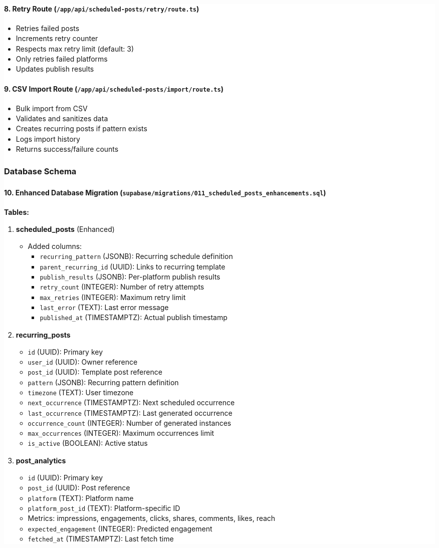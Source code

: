 #### 8. Retry Route (`/app/api/scheduled-posts/retry/route.ts`)
- Retries failed posts
- Increments retry counter
- Respects max retry limit (default: 3)
- Only retries failed platforms
- Updates publish results

#### 9. CSV Import Route (`/app/api/scheduled-posts/import/route.ts`)
- Bulk import from CSV
- Validates and sanitizes data
- Creates recurring posts if pattern exists
- Logs import history
- Returns success/failure counts

### Database Schema

#### 10. Enhanced Database Migration (`supabase/migrations/011_scheduled_posts_enhancements.sql`)

**Tables:**

1. **scheduled_posts** (Enhanced)
   - Added columns:
     - `recurring_pattern` (JSONB): Recurring schedule definition
     - `parent_recurring_id` (UUID): Links to recurring template
     - `publish_results` (JSONB): Per-platform publish results
     - `retry_count` (INTEGER): Number of retry attempts
     - `max_retries` (INTEGER): Maximum retry limit
     - `last_error` (TEXT): Last error message
     - `published_at` (TIMESTAMPTZ): Actual publish timestamp

2. **recurring_posts**
   - `id` (UUID): Primary key
   - `user_id` (UUID): Owner reference
   - `post_id` (UUID): Template post reference
   - `pattern` (JSONB): Recurring pattern definition
   - `timezone` (TEXT): User timezone
   - `next_occurrence` (TIMESTAMPTZ): Next scheduled occurrence
   - `last_occurrence` (TIMESTAMPTZ): Last generated occurrence
   - `occurrence_count` (INTEGER): Number of generated instances
   - `max_occurrences` (INTEGER): Maximum occurrences limit
   - `is_active` (BOOLEAN): Active status

3. **post_analytics**
   - `id` (UUID): Primary key
   - `post_id` (UUID): Post reference
   - `platform` (TEXT): Platform name
   - `platform_post_id` (TEXT): Platform-specific ID
   - Metrics: impressions, engagements, clicks, shares, comments, likes, reach
   - `expected_engagement` (INTEGER): Predicted engagement
   - `fetched_at` (TIMESTAMPTZ): Last fetch time
